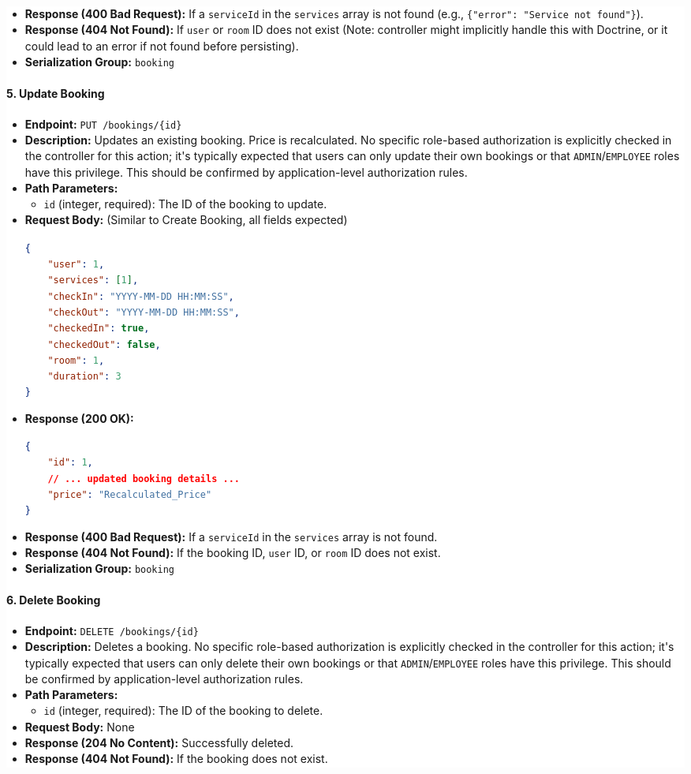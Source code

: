 *   **Response (400 Bad Request):** If a `serviceId` in the `services` array is not found (e.g., `{"error": "Service not found"}`).
*   **Response (404 Not Found):** If `user` or `room` ID does not exist (Note: controller might implicitly handle this with Doctrine, or it could lead to an error if not found before persisting).
*   **Serialization Group:** `booking`

#### 5. Update Booking

*   **Endpoint:** `PUT /bookings/{id}`
*   **Description:** Updates an existing booking. Price is recalculated. No specific role-based authorization is explicitly checked in the controller for this action; it's typically expected that users can only update their own bookings or that `ADMIN`/`EMPLOYEE` roles have this privilege. This should be confirmed by application-level authorization rules.
*   **Path Parameters:**
    *   `id` (integer, required): The ID of the booking to update.
*   **Request Body:** (Similar to Create Booking, all fields expected)
    ```json
    {
        "user": 1,
        "services": [1],
        "checkIn": "YYYY-MM-DD HH:MM:SS",
        "checkOut": "YYYY-MM-DD HH:MM:SS",
        "checkedIn": true,
        "checkedOut": false,
        "room": 1,
        "duration": 3
    }
    ```
*   **Response (200 OK):**
    ```json
    {
        "id": 1,
        // ... updated booking details ...
        "price": "Recalculated_Price"
    }
    ```
*   **Response (400 Bad Request):** If a `serviceId` in the `services` array is not found.
*   **Response (404 Not Found):** If the booking ID, `user` ID, or `room` ID does not exist.
*   **Serialization Group:** `booking`

#### 6. Delete Booking

*   **Endpoint:** `DELETE /bookings/{id}`
*   **Description:** Deletes a booking. No specific role-based authorization is explicitly checked in the controller for this action; it's typically expected that users can only delete their own bookings or that `ADMIN`/`EMPLOYEE` roles have this privilege. This should be confirmed by application-level authorization rules.
*   **Path Parameters:**
    *   `id` (integer, required): The ID of the booking to delete.
*   **Request Body:** None
*   **Response (204 No Content):** Successfully deleted.
*   **Response (404 Not Found):** If the booking does not exist. 